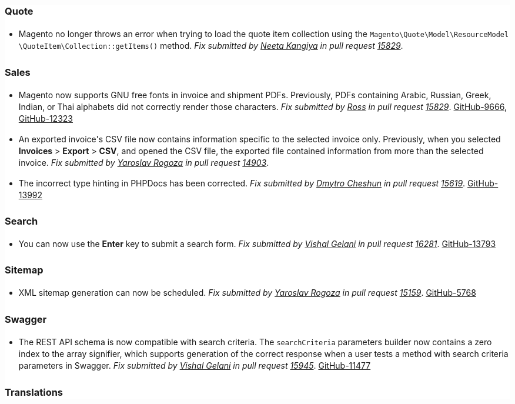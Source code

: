 
### Quote

* Magento no longer throws an error when trying to load the quote item collection using the `Magento\Quote\Model\ResourceModel\QuoteItem\Collection::getItems()` method. *Fix submitted by [Neeta Kangiya](https://github.com/neeta-wagento) in pull request [15829](https://github.com/magento/magento2/pull/15829)*.



###  Sales

* Magento now supports  GNU free fonts in invoice and shipment PDFs. Previously,  PDFs containing  Arabic, Russian, Greek, Indian, or Thai alphabets did not correctly render those characters. *Fix submitted by [Ross](https://github.com/rossmc) in pull request [15829](https://github.com/magento/magento2/pull/15829)*. [GitHub-9666](https://github.com/magento/magento2/issues/9666), [GitHub-12323](https://github.com/magento/magento2/issues/12323)


* An exported invoice's CSV file now contains information specific to the selected invoice only. Previously, when you selected **Invoices** > **Export** > **CSV**, and opened the CSV file, the exported file contained information from more than the selected invoice. *Fix submitted by [Yaroslav Rogoza](https://github.com/rogyar) in pull request [14903](https://github.com/magento/magento2/pull/14903)*.


* The incorrect type hinting in PHPDocs has been corrected. *Fix submitted by [Dmytro Cheshun](https://github.com/dmytro-ch) in pull request [15619](https://github.com/magento/magento2/pull/15619)*. [GitHub-13992](https://github.com/magento/magento2/issues/13992)


### Search

* You can now use the **Enter** key to submit a search form. *Fix submitted by [Vishal Gelani](https://github.com/gelanivishal) in pull request [16281](https://github.com/magento/magento2/pull/16281)*. [GitHub-13793](https://github.com/magento/magento2/issues/13793)




###  Sitemap

* XML sitemap generation can now be scheduled. *Fix submitted by [Yaroslav Rogoza](https://github.com/rogyar) in pull request [15159](https://github.com/magento/magento2/pull/15159)*. [GitHub-5768](https://github.com/magento/magento2/issues/5768)


### Swagger

* The REST API schema is now  compatible with search criteria. The `searchCriteria` parameters builder now contains a zero index to the array signifier, which supports generation of the correct response when a user tests a  method with  search criteria parameters in Swagger. *Fix submitted by [Vishal Gelani](https://github.com/gelanivishal) in pull request [15945](https://github.com/magento/magento2/pull/15945)*. [GitHub-11477](https://github.com/magento/magento2/issues/11477)


### Translations
